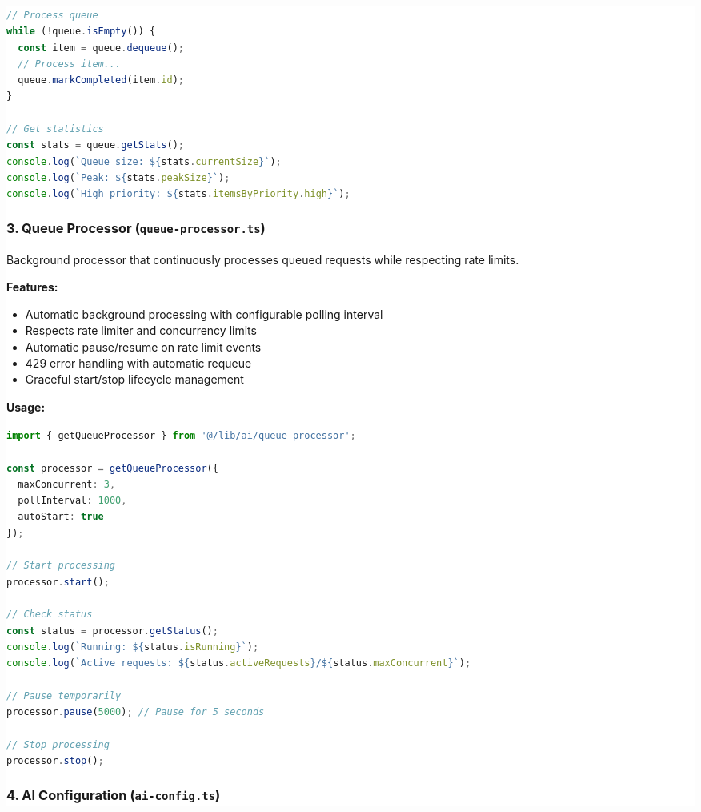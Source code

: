 ```typescript
// Process queue
while (!queue.isEmpty()) {
  const item = queue.dequeue();
  // Process item...
  queue.markCompleted(item.id);
}

// Get statistics
const stats = queue.getStats();
console.log(`Queue size: ${stats.currentSize}`);
console.log(`Peak: ${stats.peakSize}`);
console.log(`High priority: ${stats.itemsByPriority.high}`);
```

### 3. Queue Processor (`queue-processor.ts`)

Background processor that continuously processes queued requests while respecting rate limits.

**Features:**
- Automatic background processing with configurable polling interval
- Respects rate limiter and concurrency limits
- Automatic pause/resume on rate limit events
- 429 error handling with automatic requeue
- Graceful start/stop lifecycle management

**Usage:**
```typescript
import { getQueueProcessor } from '@/lib/ai/queue-processor';

const processor = getQueueProcessor({
  maxConcurrent: 3,
  pollInterval: 1000,
  autoStart: true
});

// Start processing
processor.start();

// Check status
const status = processor.getStatus();
console.log(`Running: ${status.isRunning}`);
console.log(`Active requests: ${status.activeRequests}/${status.maxConcurrent}`);

// Pause temporarily
processor.pause(5000); // Pause for 5 seconds

// Stop processing
processor.stop();
```

### 4. AI Configuration (`ai-config.ts`)
